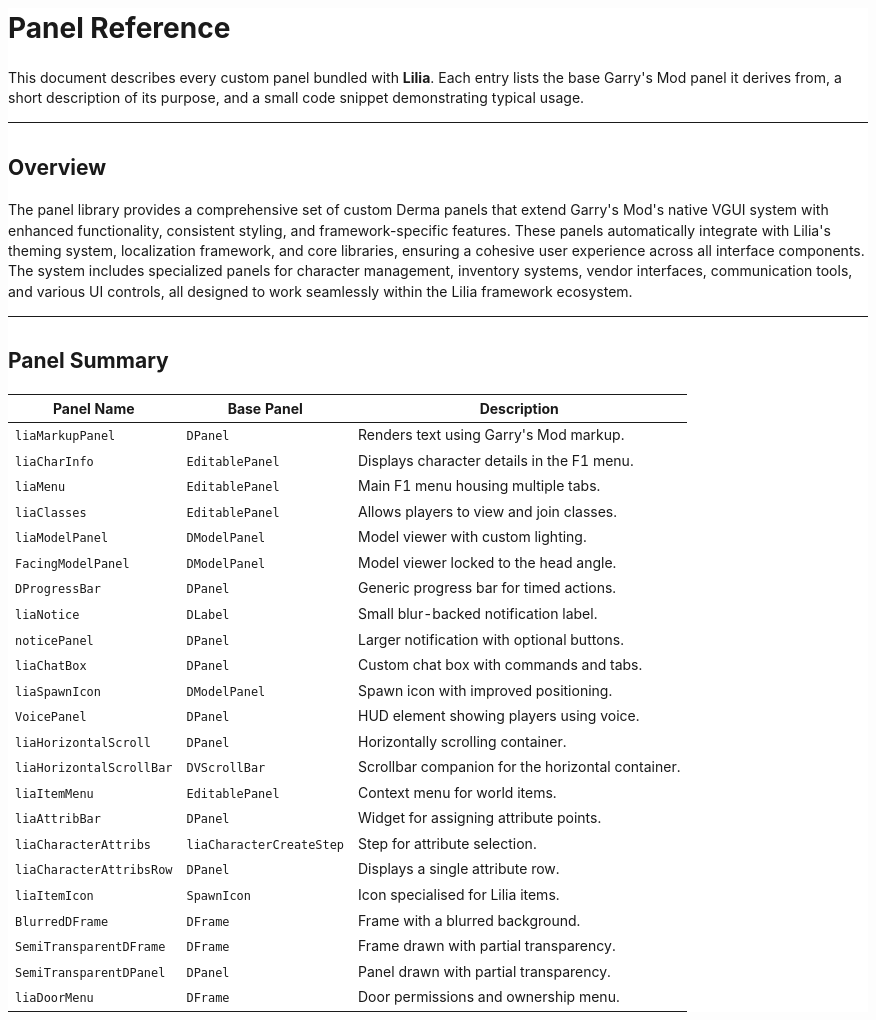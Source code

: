# Panel Reference

This document describes every custom panel bundled with **Lilia**. Each entry lists the base Garry's Mod panel it derives from, a short description of its purpose, and a small code snippet demonstrating typical usage.

---

## Overview

The panel library provides a comprehensive set of custom Derma panels that extend Garry's Mod's native VGUI system with enhanced functionality, consistent styling, and framework-specific features. These panels automatically integrate with Lilia's theming system, localization framework, and core libraries, ensuring a cohesive user experience across all interface components. The system includes specialized panels for character management, inventory systems, vendor interfaces, communication tools, and various UI controls, all designed to work seamlessly within the Lilia framework ecosystem.

---

## Panel Summary

| Panel Name | Base Panel | Description |
|------------|------------|-------------|
| `liaMarkupPanel` | `DPanel` | Renders text using Garry's Mod markup. |
| `liaCharInfo` | `EditablePanel` | Displays character details in the F1 menu. |
| `liaMenu` | `EditablePanel` | Main F1 menu housing multiple tabs. |
| `liaClasses` | `EditablePanel` | Allows players to view and join classes. |
| `liaModelPanel` | `DModelPanel` | Model viewer with custom lighting. |
| `FacingModelPanel` | `DModelPanel` | Model viewer locked to the head angle. |
| `DProgressBar` | `DPanel` | Generic progress bar for timed actions. |
| `liaNotice` | `DLabel` | Small blur-backed notification label. |
| `noticePanel` | `DPanel` | Larger notification with optional buttons. |
| `liaChatBox` | `DPanel` | Custom chat box with commands and tabs. |
| `liaSpawnIcon` | `DModelPanel` | Spawn icon with improved positioning. |
| `VoicePanel` | `DPanel` | HUD element showing players using voice. |
| `liaHorizontalScroll` | `DPanel` | Horizontally scrolling container. |
| `liaHorizontalScrollBar` | `DVScrollBar` | Scrollbar companion for the horizontal container. |
| `liaItemMenu` | `EditablePanel` | Context menu for world items. |
| `liaAttribBar` | `DPanel` | Widget for assigning attribute points. |
| `liaCharacterAttribs` | `liaCharacterCreateStep` | Step for attribute selection. |
| `liaCharacterAttribsRow` | `DPanel` | Displays a single attribute row. |
| `liaItemIcon` | `SpawnIcon` | Icon specialised for Lilia items. |
| `BlurredDFrame` | `DFrame` | Frame with a blurred background. |
| `SemiTransparentDFrame` | `DFrame` | Frame drawn with partial transparency. |
| `SemiTransparentDPanel` | `DPanel` | Panel drawn with partial transparency. |
| `liaDoorMenu` | `DFrame` | Door permissions and ownership menu. |